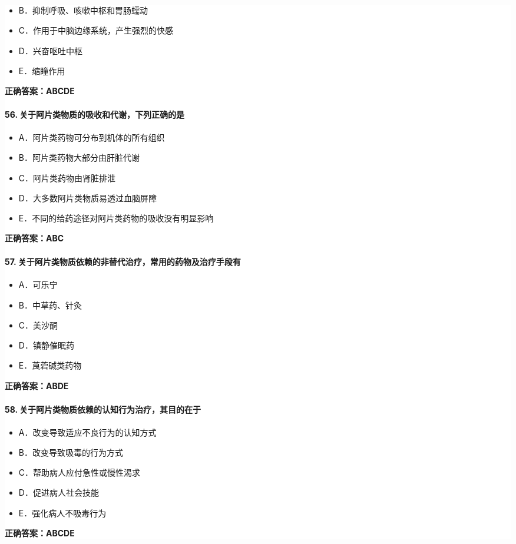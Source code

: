 * B．抑制呼吸、咳嗽中枢和胃肠蠕动

* C．作用于中脑边缘系统，产生强烈的快感

* D．兴奋呕吐中枢

* E．缩瞳作用

**正确答案：ABCDE**







#### 56. 关于阿片类物质的吸收和代谢，下列正确的是

* A．阿片类药物可分布到机体的所有组织

* B．阿片类药物大部分由肝脏代谢

* C．阿片类药物由肾脏排泄

* D．大多数阿片类物质易透过血脑屏障

* E．不同的给药途径对阿片类药物的吸收没有明显影响

**正确答案：ABC**







#### 57. 关于阿片类物质依赖的非替代治疗，常用的药物及治疗手段有

* A．可乐宁

* B．中草药、针灸

* C．美沙酮

* D．镇静催眠药

* E．莨菪碱类药物

**正确答案：ABDE**







#### 58. 关于阿片类物质依赖的认知行为治疗，其目的在于

* A．改变导致适应不良行为的认知方式

* B．改变导致吸毒的行为方式

* C．帮助病人应付急性或慢性渴求

* D．促进病人社会技能

* E．强化病人不吸毒行为

**正确答案：ABCDE**

